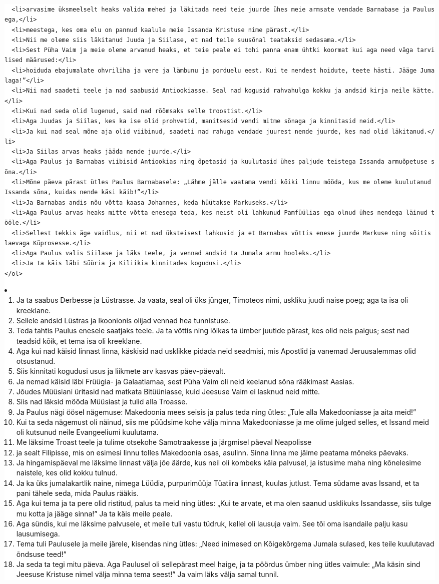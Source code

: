       <li>arvasime üksmeelselt heaks valida mehed ja läkitada need teie juurde ühes meie armsate vendade Barnabase ja Paulusega,</li>
      <li>meestega, kes oma elu on pannud kaalule meie Issanda Kristuse nime pärast.</li>
      <li>Nii me oleme siis läkitanud Juuda ja Siilase, et nad teile suusõnal teataksid sedasama.</li>
      <li>Sest Püha Vaim ja meie oleme arvanud heaks, et teie peale ei tohi panna enam ühtki koormat kui aga need väga tarvilised määrused:</li>
      <li>hoiduda ebajumalate ohvriliha ja vere ja lämbunu ja porduelu eest. Kui te nendest hoidute, teete hästi. Jääge Jumalaga!”</li>
      <li>Nii nad saadeti teele ja nad saabusid Antiookiasse. Seal nad kogusid rahvahulga kokku ja andsid kirja neile kätte.</li>
      <li>Kui nad seda olid lugenud, said nad rõõmsaks selle troostist.</li>
      <li>Aga Juudas ja Siilas, kes ka ise olid prohvetid, manitsesid vendi mitme sõnaga ja kinnitasid neid.</li>
      <li>Ja kui nad seal mõne aja olid viibinud, saadeti nad rahuga vendade juurest nende juurde, kes nad olid läkitanud.</li>
      <li>Ja Siilas arvas heaks jääda nende juurde.</li>
      <li>Aga Paulus ja Barnabas viibisid Antiookias ning õpetasid ja kuulutasid ühes paljude teistega Issanda armuõpetuse sõna.</li>
      <li>Mõne päeva pärast ütles Paulus Barnabasele: „Lähme jälle vaatama vendi kõiki linnu mööda, kus me oleme kuulutanud Issanda sõna, kuidas nende käsi käib!”</li>
      <li>Ja Barnabas andis nõu võtta kaasa Johannes, keda hüütakse Markuseks.</li>
      <li>Aga Paulus arvas heaks mitte võtta enesega teda, kes neist oli lahkunud Pamfüülias ega olnud ühes nendega läinud tööle.</li>
      <li>Sellest tekkis äge vaidlus, nii et nad üksteisest lahkusid ja et Barnabas võttis enese juurde Markuse ning sõitis laevaga Küprosesse.</li>
      <li>Aga Paulus valis Siilase ja läks teele, ja vennad andsid ta Jumala armu hooleks.</li>
      <li>Ja ta käis läbi Süüria ja Kiliikia kinnitades kogudusi.</li>
    </ol>
  </li>
  <li>
    <ol>
      <li>Ja ta saabus Derbesse ja Lüstrasse. Ja vaata, seal oli üks jünger, Timoteos nimi, uskliku juudi naise poeg; aga ta isa oli kreeklane.</li>
      <li>Sellele andsid Lüstras ja Ikoonionis olijad vennad hea tunnistuse.</li>
      <li>Teda tahtis Paulus enesele saatjaks teele. Ja ta võttis ning lõikas ta ümber juutide pärast, kes olid neis paigus; sest nad teadsid kõik, et tema isa oli kreeklane.</li>
      <li>Aga kui nad käisid linnast linna, käskisid nad usklikke pidada neid seadmisi, mis Apostlid ja vanemad Jeruusalemmas olid otsustanud.</li>
      <li>Siis kinnitati kogudusi usus ja liikmete arv kasvas päev-päevalt.</li>
      <li>Ja nemad käisid läbi Früügia- ja Galaatiamaa, sest Püha Vaim oli neid keelanud sõna rääkimast Aasias.</li>
      <li>Jõudes Müüsiani üritasid nad matkata Bitüüniasse, kuid Jeesuse Vaim ei lasknud neid mitte.</li>
      <li>Siis nad läksid mööda Müüsiast ja tulid alla Troasse.</li>
      <li>Ja Paulus nägi öösel nägemuse: Makedoonia mees seisis ja palus teda ning ütles: „Tule alla Makedooniasse ja aita meid!”</li>
      <li>Kui ta seda nägemust oli näinud, siis me püüdsime kohe välja minna Makedooniasse ja me olime julged selles, et Issand meid oli kutsunud neile Evangeeliumi kuulutama.</li>
      <li>Me läksime Troast teele ja tulime otsekohe Samotraakesse ja järgmisel päeval Neapolisse</li>
      <li>ja sealt Filipisse, mis on esimesi linnu tolles Makedoonia osas, asulinn. Sinna linna me jäime peatama mõneks päevaks.</li>
      <li>Ja hingamispäeval me läksime linnast välja jõe äärde, kus neil oli kombeks käia palvusel, ja istusime maha ning kõnelesime naistele, kes olid kokku tulnud.</li>
      <li>Ja ka üks jumalakartlik naine, nimega Lüüdia, purpurimüüja Tüatiira linnast, kuulas jutlust. Tema südame avas Issand, et ta pani tähele seda, mida Paulus rääkis.</li>
      <li>Aga kui tema ja ta pere olid ristitud, palus ta meid ning ütles: „Kui te arvate, et ma olen saanud usklikuks Issandasse, siis tulge mu kotta ja jääge sinna!” Ja ta käis meile peale.</li>
      <li>Aga sündis, kui me läksime palvusele, et meile tuli vastu tüdruk, kellel oli lausuja vaim. See tõi oma isandaile palju kasu lausumisega.</li>
      <li>Tema tuli Paulusele ja meile järele, kisendas ning ütles: „Need inimesed on Kõigekõrgema Jumala sulased, kes teile kuulutavad õndsuse teed!”</li>
      <li>Ja seda ta tegi mitu päeva. Aga Paulusel oli sellepärast meel haige, ja ta pöördus ümber ning ütles vaimule: „Ma käsin sind Jeesuse Kristuse nimel välja minna tema seest!” Ja vaim läks välja samal tunnil.</li>